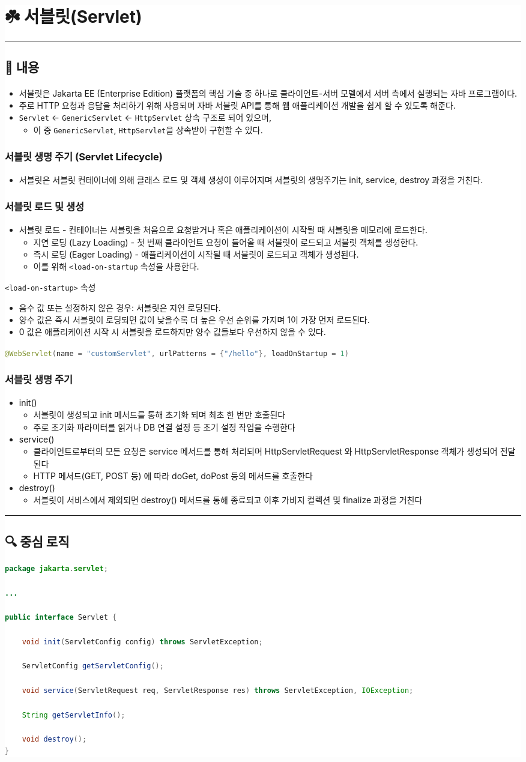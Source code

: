 # ☘️ 서블릿(Servlet)

---

## 📖 내용

- 서블릿은 Jakarta EE (Enterprise Edition) 플랫폼의 핵심 기술 중 하나로 클라이언트-서버 모델에서 서버 측에서 실행되는 자바 프로그램이다.
- 주로 HTTP 요청과 응답을 처리하기 위해 사용되며 자바 서블릿 API를 통해 웹 애플리케이션 개발을 쉽게 할 수 있도록 해준다.
- `Servlet` <- `GenericServlet` <- `HttpServlet` 상속 구조로 되어 있으며,
  - 이 중 `GenericServlet`, `HttpServlet`을 상속받아 구현할 수 있다.

### 서블릿 생명 주기 (Servlet Lifecycle)
- 서블릿은 서블릿 컨테이너에 의해 클래스 로드 및 객체 생성이 이루어지며 서블릿의 생명주기는 init, service, destroy 과정을 거친다.

### 서블릿 로드 및 생성
- 서블릿 로드 - 컨테이너는 서블릿을 처음으로 요청받거나 혹은 애플리케이션이 시작될 때 서블릿을 메모리에 로드한다.
  - 지연 로딩 (Lazy Loading) - 첫 번째 클라이언트 요청이 들어올 때 서블릿이 로드되고 서블릿 객체를 생성한다.
  - 즉시 로딩 (Eager Loading) - 애플리케이션이 시작될 때 서블릿이 로드되고 객체가 생성된다.
  - 이를 위해 `<load-on-startup` 속성을 사용한다.

`<load-on-startup>` 속성
- 음수 값 또는 설정하지 않은 경우: 서블릿은 지연 로딩된다.
- 양수 값은 즉시 서블릿이 로딩되면 값이 낮을수록 더 높은 우선 순위를 가지며 1이 가장 먼저 로드된다.
- 0 값은 애플리케이션 시작 시 서블릿을 로드하지만 양수 값들보다 우선하지 않을 수 있다.

```java
@WebServlet(name = "customServlet", urlPatterns = {"/hello"}, loadOnStartup = 1)
```

### 서블릿 생명 주기
- init()
  - 서블릿이 생성되고 init 메서드를 통해 초기화 되며 최초 한 번만 호출된다
  - 주로 초기화 파라미터를 읽거나 DB 연결 설정 등 초기 설정 작업을 수행한다
- service()
  - 클라이언트로부터의 모든 요청은 service 메서드를 통해 처리되며 HttpServletRequest 와 HttpServletResponse 객체가 생성되어 전달된다
  - HTTP 메서드(GET, POST 등) 에 따라 doGet, doPost 등의 메서드를 호출한다
- destroy()
  - 서블릿이 서비스에서 제외되면 destroy() 메서드를 통해 종료되고 이후 가비지 컬렉션 및 finalize 과정을 거친다

---

## 🔍 중심 로직

```java
package jakarta.servlet;

...

public interface Servlet {

    void init(ServletConfig config) throws ServletException;

    ServletConfig getServletConfig();

    void service(ServletRequest req, ServletResponse res) throws ServletException, IOException;

    String getServletInfo();

    void destroy();
}
```
